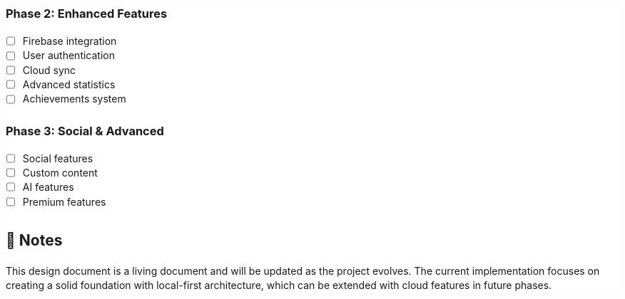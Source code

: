 ### Phase 2: Enhanced Features
- [ ] Firebase integration
- [ ] User authentication
- [ ] Cloud sync
- [ ] Advanced statistics
- [ ] Achievements system

### Phase 3: Social & Advanced
- [ ] Social features
- [ ] Custom content
- [ ] AI features
- [ ] Premium features

## 📝 Notes

This design document is a living document and will be updated as the project evolves. The current implementation focuses on creating a solid foundation with local-first architecture, which can be extended with cloud features in future phases.
